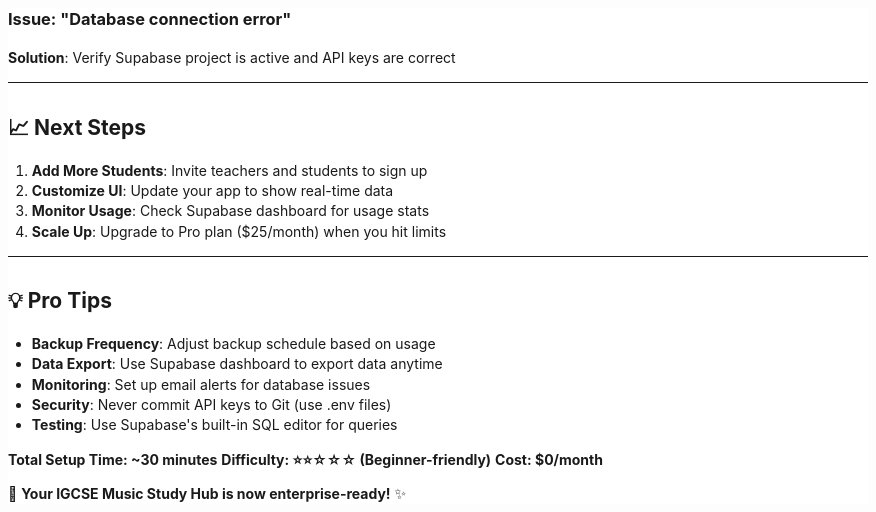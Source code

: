 ### Issue: "Database connection error"
**Solution**: Verify Supabase project is active and API keys are correct

---

## 📈 **Next Steps**

1. **Add More Students**: Invite teachers and students to sign up
2. **Customize UI**: Update your app to show real-time data
3. **Monitor Usage**: Check Supabase dashboard for usage stats
4. **Scale Up**: Upgrade to Pro plan ($25/month) when you hit limits

---

## 💡 **Pro Tips**

- **Backup Frequency**: Adjust backup schedule based on usage
- **Data Export**: Use Supabase dashboard to export data anytime
- **Monitoring**: Set up email alerts for database issues
- **Security**: Never commit API keys to Git (use .env files)
- **Testing**: Use Supabase's built-in SQL editor for queries

**Total Setup Time: ~30 minutes**
**Difficulty: ⭐⭐☆☆☆ (Beginner-friendly)**
**Cost: $0/month**

🎵 **Your IGCSE Music Study Hub is now enterprise-ready!** ✨